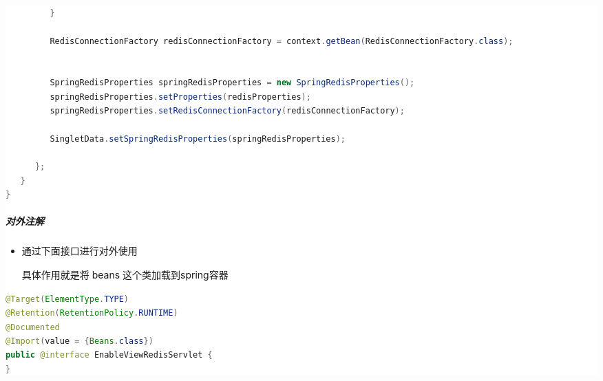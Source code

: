 ```java
         }

         RedisConnectionFactory redisConnectionFactory = context.getBean(RedisConnectionFactory.class);


         SpringRedisProperties springRedisProperties = new SpringRedisProperties();
         springRedisProperties.setProperties(redisProperties);
         springRedisProperties.setRedisConnectionFactory(redisConnectionFactory);

         SingletData.setSpringRedisProperties(springRedisProperties);

      };
   }
}
```





##### 对外注解

- 通过下面接口进行对外使用

  具体作用就是将 beans 这个类加载到spring容器

```java
@Target(ElementType.TYPE)
@Retention(RetentionPolicy.RUNTIME)
@Documented
@Import(value = {Beans.class})
public @interface EnableViewRedisServlet {
}
```

